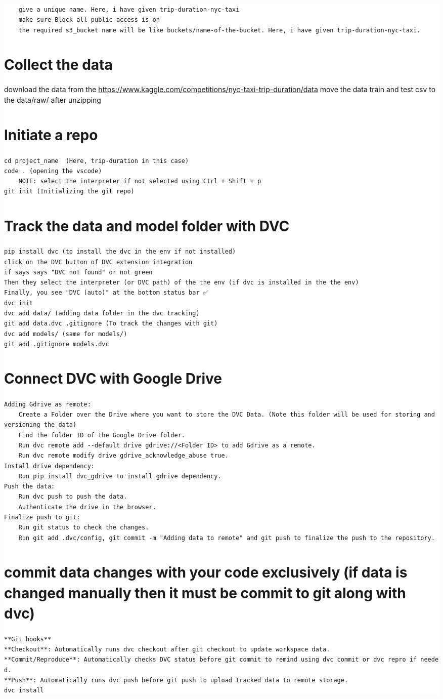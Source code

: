         give a unique name. Here, i have given trip-duration-nyc-taxi
        make sure Block all public access is on
        the required s3_bucket name will be like buckets/name-of-the-bucket. Here, i have given trip-duration-nyc-taxi.

# Collect the data
download the data from the https://www.kaggle.com/competitions/nyc-taxi-trip-duration/data
move the data train and test csv to the data/raw/ after unzipping

# Initiate a repo
    cd project_name  (Here, trip-duration in this case)
    code . (opening the vscode)
        NOTE: select the interpreter if not selected using Ctrl + Shift + p
    git init (Initializing the git repo)

# Track the data and model folder with DVC
    pip install dvc (to install the dvc in the env if not installed)
    click on the DVC button of DVC extension integration
    if says says "DVC not found" or not green
    Then they select the interpreter (or DVC path) of the the env (if dvc is installed in the the env)
    Finally, you see "DVC (auto)" at the bottom status bar ✅
    dvc init
    dvc add data/ (adding data folder in the dvc tracking)
    git add data.dvc .gitignore (To track the changes with git)
    dvc add models/ (same for models/)
    git add .gitignore models.dvc

# Connect DVC with Google Drive
    Adding Gdrive as remote:
        Create a Folder over the Drive where you want to store the DVC Data. (Note this folder will be used for storing and versioning the data)
        Find the folder ID of the Google Drive folder.
        Run dvc remote add --default drive gdrive://<Folder ID> to add Gdrive as a remote.
        Run dvc remote modify drive gdrive_acknowledge_abuse true.
    Install drive dependency:
        Run pip install dvc_gdrive to install gdrive dependency.
    Push the data:
        Run dvc push to push the data.
        Authenticate the drive in the browser.
    Finalize push to git:
        Run git status to check the changes.
        Run git add .dvc/config, git commit -m "Adding data to remote" and git push to finalize the push to the repository.

# commit data changes with your code exclusively (if data is changed manually then it must be commit to git along with dvc)
    **Git hooks**
    **Checkout**: Automatically runs dvc checkout after git checkout to update workspace data.
    **Commit/Reproduce**: Automatically checks DVC status before git commit to remind using dvc commit or dvc repro if needed.
    **Push**: Automatically runs dvc push before git push to upload tracked data to remote storage.
    dvc install
